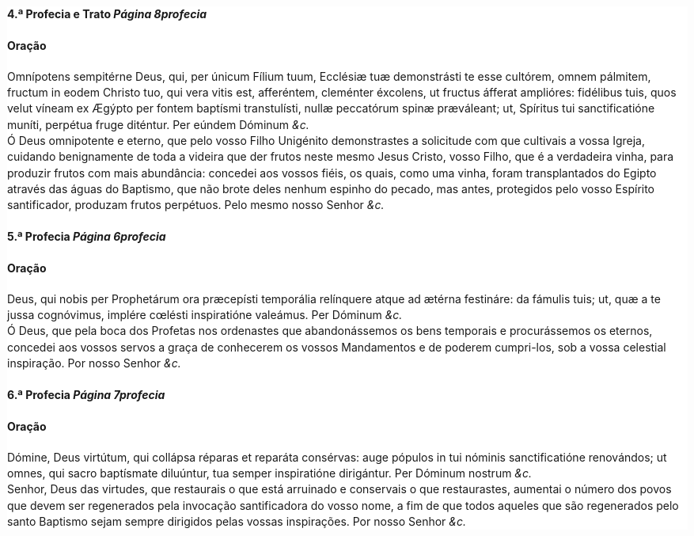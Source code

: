 <h4 class="text-center">4.ª Profecia e Trato <em>Página 8profecia</em></h4>

<h4 class="text-center">Oração</h4>
<div class="container-fluid">
<div class="row">
<div class="dropcap text-justify">
Omnípotens sempitérne Deus, qui, per únicum Fílium tuum, Ecclésiæ tuæ demonstrásti te esse cultórem, omnem pálmitem, fructum in eodem Christo tuo, qui vera vitis est, afferéntem, cleménter éxcolens, ut fructus áfferat amplióres: fidélibus tuis, quos velut víneam ex Ægýpto per fontem baptísmi transtulísti, nullæ peccatórum spinæ præváleant; ut, Spíritus tui sanctificatióne muníti, perpétua fruge diténtur. Per eúndem Dóminum <em>&c.</em>
</div>
<div class="dropcap text-justify">
Ó Deus omnipotente e eterno, que pelo vosso Filho Unigénito demonstrastes a solicitude com que cultivais a vossa Igreja, cuidando benignamente de toda a videira que der frutos neste mesmo Jesus Cristo, vosso Filho, que é a verdadeira vinha, para produzir frutos com mais abundância: concedei aos vossos fiéis, os quais, como uma vinha, foram transplantados do Egipto através das águas do Baptismo, que não brote deles nenhum espinho do pecado, mas antes, protegidos pelo vosso Espírito santificador, produzam frutos perpétuos. Pelo mesmo nosso Senhor <em>&c.</em>
</div>
</div>
</div>

<h4 class="text-center">5.ª Profecia <em>Página 6profecia</em></h4>

<h4 class="text-center">Oração</h4>
<div class="container-fluid">
<div class="row">
<div class="dropcap text-justify">
Deus, qui nobis per Prophetárum ora præcepísti temporália relínquere atque ad ætérna festináre: da fámulis tuis; ut, quæ a te jussa cognóvimus, implére cœlésti inspiratióne valeámus. Per Dóminum <em>&c.</em>
</div>
<div class="dropcap text-justify">
Ó Deus, que pela boca dos Profetas nos ordenastes que abandonássemos os bens temporais e procurássemos os eternos, concedei aos vossos servos a graça de conhecerem os vossos Mandamentos e de poderem cumpri-los, sob a vossa celestial inspiração. Por nosso Senhor <em>&c.</em>
</div>
</div>
</div>

<h4 class="text-center">6.ª Profecia <em>Página 7profecia</em></h4>

<h4 class="text-center">Oração</h4>
<div class="container-fluid">
<div class="row">
<div class="dropcap text-justify">
Dómine, Deus virtútum, qui collápsa réparas et reparáta consérvas: auge pópulos in tui nóminis sanctificatióne renovándos; ut omnes, qui sacro baptísmate diluúntur, tua semper inspiratióne dirigántur. Per Dóminum nostrum <em>&c.</em>
</div>
<div class="dropcap text-justify">
Senhor, Deus das virtudes, que restaurais o que está arruinado e conservais o que restaurastes, aumentai o número dos povos que devem ser regenerados pela invocação santificadora do vosso nome, a fim de que todos aqueles que são regenerados pelo santo Baptismo sejam sempre dirigidos pelas vossas inspirações. Por nosso Senhor <em>&c.</em>
</div>
</div>
</div>
